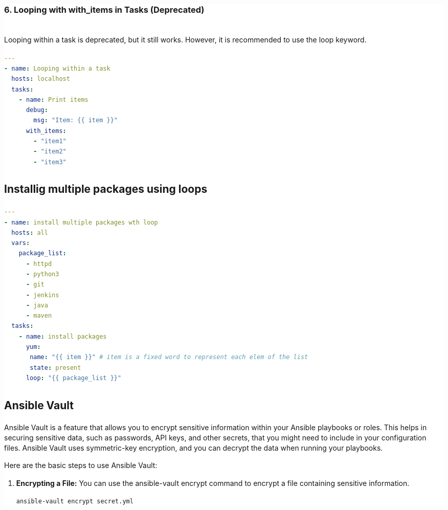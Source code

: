 ### 6. Looping with with_items in Tasks (Deprecated) 
<br>
Looping within a task is deprecated, but it still works. However, it is recommended to use the loop keyword.

```yaml
---
- name: Looping within a task
  hosts: localhost
  tasks:
    - name: Print items
      debug:
        msg: "Item: {{ item }}"
      with_items:
        - "item1"
        - "item2"
        - "item3"
```

## Installig multiple packages using loops
```yaml
---
- name: install multiple packages wth loop
  hosts: all
  vars:
    package_list:
      - httpd
      - python3
      - git
      - jenkins
      - java
      - maven
  tasks:
    - name: install packages
      yum:
       name: "{{ item }}" # item is a fixed word to represent each elem of the list
       state: present
      loop: "{{ package_list }}" 
```
## Ansible Vault
Ansible Vault is a feature that allows you to encrypt sensitive information within your Ansible playbooks or roles. This helps in securing sensitive data, such as passwords, API keys, and other secrets, that you might need to include in your configuration files. Ansible Vault uses symmetric-key encryption, and you can decrypt the data when running your playbooks.

Here are the basic steps to use Ansible Vault:

1. **Encrypting a File:**
You can use the ansible-vault encrypt command to encrypt a file containing sensitive information.

    ```ansible-vault encrypt secret.yml```
